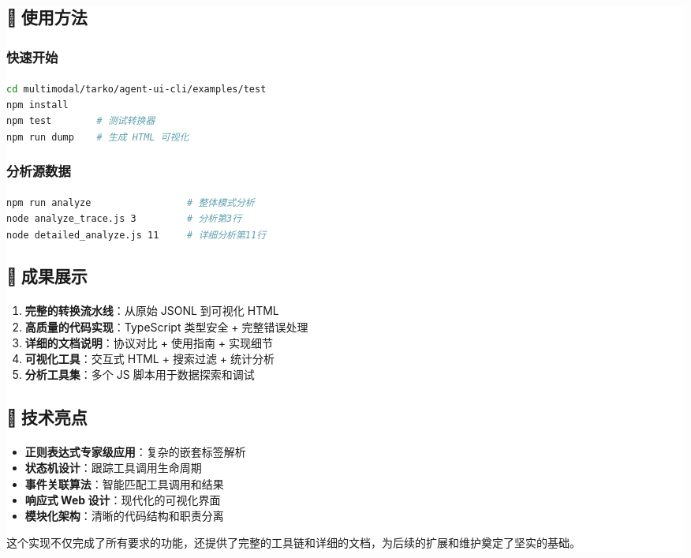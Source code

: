 ## 🚀 使用方法

### 快速开始
```bash
cd multimodal/tarko/agent-ui-cli/examples/test
npm install
npm test        # 测试转换器
npm run dump    # 生成 HTML 可视化
```

### 分析源数据
```bash
npm run analyze                 # 整体模式分析
node analyze_trace.js 3         # 分析第3行
node detailed_analyze.js 11     # 详细分析第11行
```

## 🎉 成果展示

1. **完整的转换流水线**：从原始 JSONL 到可视化 HTML
2. **高质量的代码实现**：TypeScript 类型安全 + 完整错误处理
3. **详细的文档说明**：协议对比 + 使用指南 + 实现细节
4. **可视化工具**：交互式 HTML + 搜索过滤 + 统计分析
5. **分析工具集**：多个 JS 脚本用于数据探索和调试

## 🔧 技术亮点

- **正则表达式专家级应用**：复杂的嵌套标签解析
- **状态机设计**：跟踪工具调用生命周期
- **事件关联算法**：智能匹配工具调用和结果
- **响应式 Web 设计**：现代化的可视化界面
- **模块化架构**：清晰的代码结构和职责分离

这个实现不仅完成了所有要求的功能，还提供了完整的工具链和详细的文档，为后续的扩展和维护奠定了坚实的基础。
